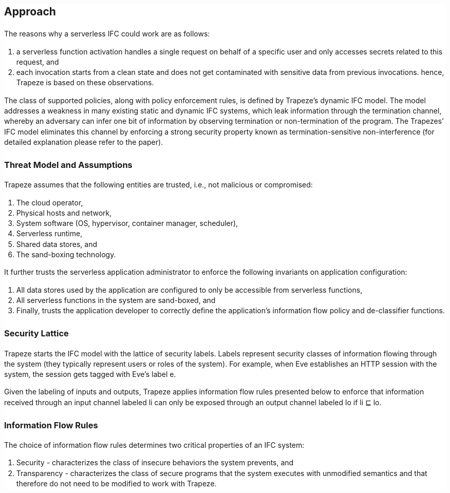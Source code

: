 ## Approach
The reasons why a serverless IFC could work are as follows:
1. a serverless function activation handles a single request on behalf of a specific user and only 
   accesses secrets related to this request, and
2. each invocation starts from a clean state and does not get contaminated with sensitive data from 
   previous invocations. 
hence, Trapeze is based on these observations.
   
The class of supported policies, along with policy enforcement rules, is defined by Trapeze’s dynamic 
IFC model. The model addresses a weakness in many existing static and dynamic IFC systems, which leak 
information through the termination channel, whereby an adversary can infer one bit of information by 
observing termination or non-termination of the program. The Trapezes' IFC model eliminates this channel 
by enforcing a strong security property known as termination-sensitive non-interference (for detailed
explanation please refer to the paper). 

### Threat Model and Assumptions
Trapeze assumes that the following entities are trusted, i.e., not malicious or compromised: 
1. The cloud operator, 
2. Physical hosts and network, 
3. System software (OS, hypervisor, container manager, scheduler),
4. Serverless runtime,
5. Shared data stores, and 
6. The sand-boxing technology.

It further trusts the serverless application administrator to enforce the following invariants
on application configuration: 
1. All data stores used by the application are configured to only be accessible from serverless functions, 
2. All serverless functions in the system are sand-boxed, and
3. Finally, trusts the application developer to correctly define the application’s information flow 
   policy and de-classifier functions.
   
### Security Lattice
Trapeze starts the  IFC model with the lattice of security labels. Labels represent security classes of 
information flowing through the system (they typically represent users or roles of the system). For 
example, when Eve establishes an HTTP session with the system, the session gets tagged with Eve’s label e.

Given the labeling of inputs and outputs, Trapeze applies information flow rules presented below to enforce that 
information received through an input channel labeled li can only be exposed through an output channel labeled lo if 
li ⊑ lo.

### Information Flow Rules
The choice of information flow rules determines two critical properties of an IFC system: 
1. Security - characterizes the class of insecure behaviors the system prevents, and 
2. Transparency - characterizes the class of secure programs that the system executes with unmodified 
   semantics and that therefore do not need to be modified to work with Trapeze.
   